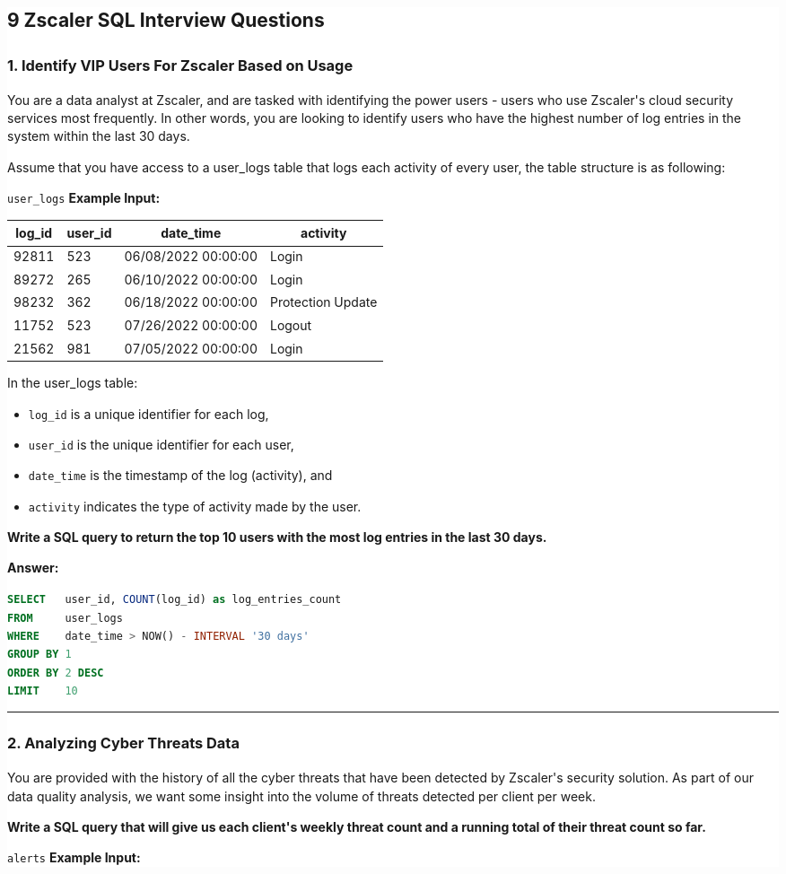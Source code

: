 ## 9 Zscaler SQL Interview Questions

### 1. Identify VIP Users For Zscaler Based on Usage

You are a data analyst at Zscaler, and are tasked with identifying the power users - users who use Zscaler's cloud security services most frequently. In other words, you are looking to identify users who have the highest number of log entries in the system within the last 30 days.

Assume that you have access to a user_logs table that logs each activity of every user, the table structure is as following:

`user_logs` **Example Input:**

log_id  | user_id |  date_time  |         activity |
--|--|--|--|
92811 |   523  |     06/08/2022 00:00:00 | Login  |   
89272 |   265  |     06/10/2022 00:00:00 | Login |
98232 |   362  |     06/18/2022 00:00:00 | Protection Update |
11752 |   523  |     07/26/2022 00:00:00 | Logout |
21562 |   981  |     07/05/2022 00:00:00 | Login |


In the user_logs table:
- `log_id` is a unique identifier for each log, 
    
- `user_id` is the unique identifier for each user, 
    
- `date_time` is the timestamp of the log (activity), and 
    
- `activity` indicates the type of activity made by the user.

**Write a SQL query to return the top 10 users with the most log entries in the last 30 days.**


**Answer:**

```sql
SELECT   user_id, COUNT(log_id) as log_entries_count
FROM     user_logs
WHERE    date_time > NOW() - INTERVAL '30 days'
GROUP BY 1
ORDER BY 2 DESC
LIMIT    10
```

---

### 2. Analyzing Cyber Threats Data

You are provided with the history of all the cyber threats that have been detected by Zscaler's security solution. As part of our data quality analysis, we want some insight into the volume of threats detected per client per week. 

**Write a SQL query that will give us each client's weekly threat count and a running total of their threat count so far.**

`alerts` **Example Input:**
